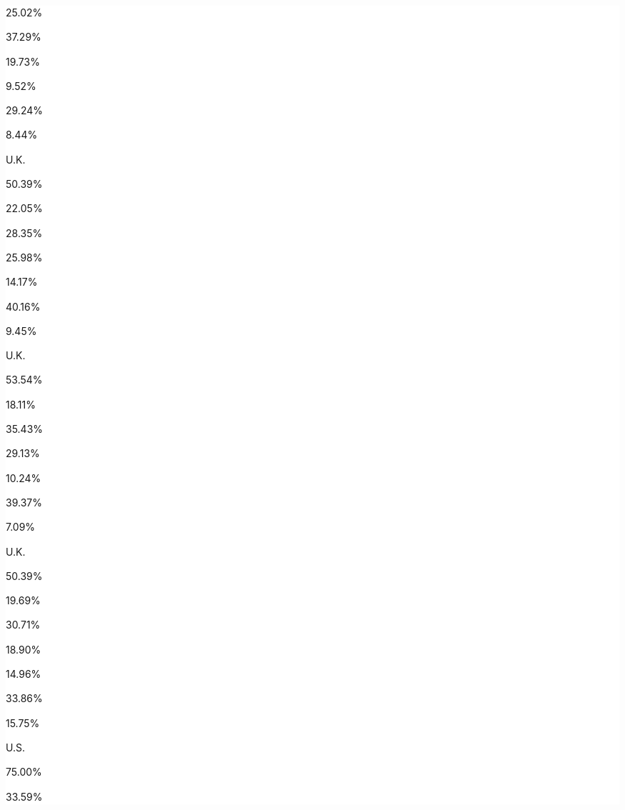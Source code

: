 25\.02%

37\.29%

19\.73%

9\.52%

29\.24%

8\.44%

U.K.

50\.39%

22\.05%

28\.35%

25\.98%

14\.17%

40\.16%

9\.45%

U.K.

53\.54%

18\.11%

35\.43%

29\.13%

10\.24%

39\.37%

7\.09%

U.K.

50\.39%

19\.69%

30\.71%

18\.90%

14\.96%

33\.86%

15\.75%

U.S.

75\.00%

33\.59%
